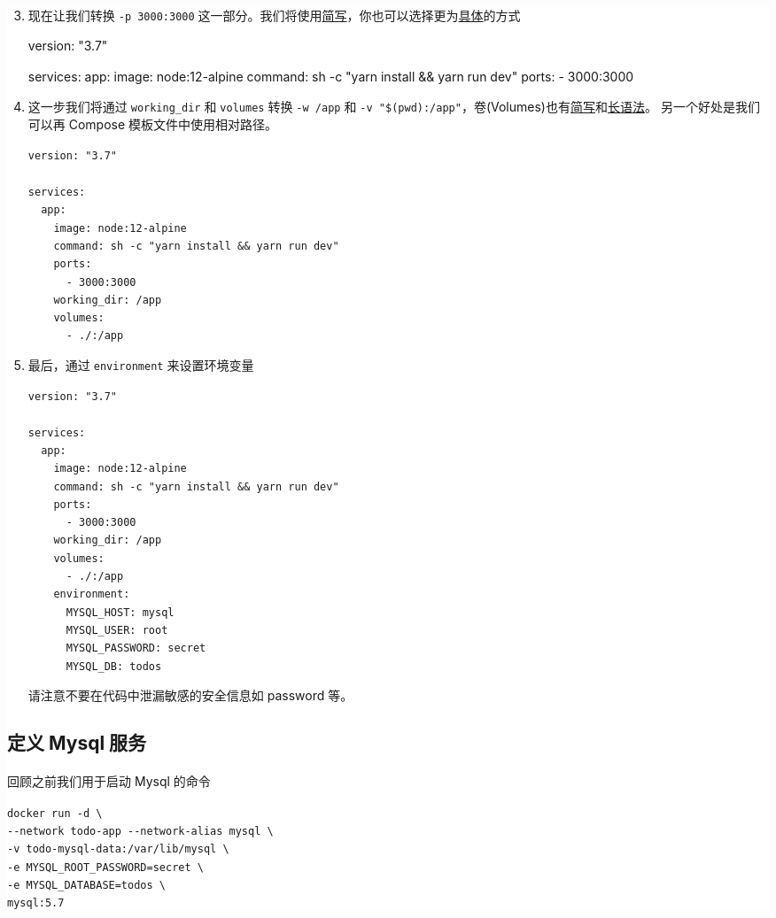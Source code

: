 3.  现在让我们转换 `-p 3000:3000` 这一部分。我们将使用[简写](https://docs.docker.com/compose/compose-file/compose-file-v3/#short-syntax-1)，你也可以选择更为[具体](https://docs.docker.com/compose/compose-file/compose-file-v3/#long-syntax-1)的方式

    version: "3.7"

    services:
    app:
    image: node:12-alpine
    command: sh -c "yarn install && yarn run dev"
    ports: - 3000:3000

4.  这一步我们将通过 `working_dir` 和 `volumes` 转换 `-w /app` 和 `-v "$(pwd):/app"`，卷(Volumes)也有[简写](https://docs.docker.com/compose/compose-file/compose-file-v3/#short-syntax-3)和[长语法](https://docs.docker.com/get-started/08_using_compose/#:~:text=a%20short%20and-,long,-syntax.)。  
    另一个好处是我们可以再 Compose 模板文件中使用相对路径。

        version: "3.7"

        services:
          app:
            image: node:12-alpine
            command: sh -c "yarn install && yarn run dev"
            ports:
              - 3000:3000
            working_dir: /app
            volumes:
              - ./:/app

5.  最后，通过 `environment` 来设置环境变量

        version: "3.7"

        services:
          app:
            image: node:12-alpine
            command: sh -c "yarn install && yarn run dev"
            ports:
              - 3000:3000
            working_dir: /app
            volumes:
              - ./:/app
            environment:
              MYSQL_HOST: mysql
              MYSQL_USER: root
              MYSQL_PASSWORD: secret
              MYSQL_DB: todos

    请注意不要在代码中泄漏敏感的安全信息如 password 等。

## 定义 Mysql 服务

回顾之前我们用于启动 Mysql 的命令

    docker run -d \
    --network todo-app --network-alias mysql \
    -v todo-mysql-data:/var/lib/mysql \
    -e MYSQL_ROOT_PASSWORD=secret \
    -e MYSQL_DATABASE=todos \
    mysql:5.7

